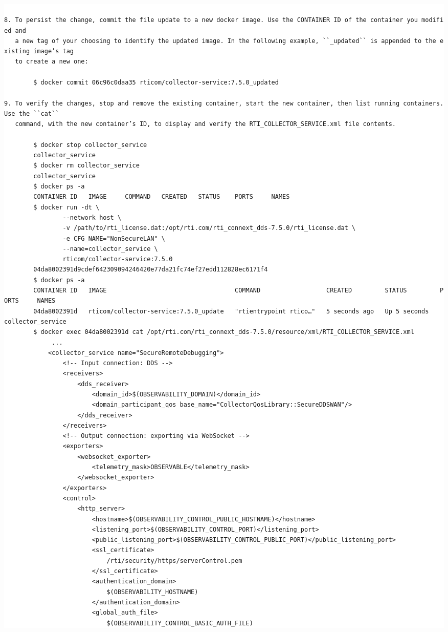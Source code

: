 ```

8. To persist the change, commit the file update to a new docker image. Use the CONTAINER ID of the container you modified and
   a new tag of your choosing to identify the updated image. In the following example, ``_updated`` is appended to the existing image’s tag
   to create a new one:

        $ docker commit 06c96c0daa35 rticom/collector-service:7.5.0_updated

9. To verify the changes, stop and remove the existing container, start the new container, then list running containers. Use the ``cat`` 
   command, with the new container’s ID, to display and verify the RTI_COLLECTOR_SERVICE.xml file contents.

        $ docker stop collector_service
        collector_service
        $ docker rm collector_service
        collector_service
        $ docker ps -a
        CONTAINER ID   IMAGE     COMMAND   CREATED   STATUS    PORTS     NAMES
        $ docker run -dt \
                --network host \
                -v /path/to/rti_license.dat:/opt/rti.com/rti_connext_dds-7.5.0/rti_license.dat \
                -e CFG_NAME="NonSecureLAN" \
                --name=collector_service \
                rticom/collector-service:7.5.0
        04da8002391d9cdef642309094246420e77da21fc74ef27edd112828ec6171f4
        $ docker ps -a
        CONTAINER ID   IMAGE                                   COMMAND                  CREATED         STATUS         PORTS     NAMES
        04da8002391d   rticom/collector-service:7.5.0_update   "rtientrypoint rtico…"   5 seconds ago   Up 5 seconds             collector_service
        $ docker exec 04da8002391d cat /opt/rti.com/rti_connext_dds-7.5.0/resource/xml/RTI_COLLECTOR_SERVICE.xml
             ...
            <collector_service name="SecureRemoteDebugging">
                <!-- Input connection: DDS -->
                <receivers>
                    <dds_receiver>
                        <domain_id>$(OBSERVABILITY_DOMAIN)</domain_id>
                        <domain_participant_qos base_name="CollectorQosLibrary::SecureDDSWAN"/>
                    </dds_receiver>
                </receivers>
                <!-- Output connection: exporting via WebSocket -->
                <exporters>
                    <websocket_exporter>
                        <telemetry_mask>OBSERVABLE</telemetry_mask>
                    </websocket_exporter>
                </exporters>
                <control>
                    <http_server>
                        <hostname>$(OBSERVABILITY_CONTROL_PUBLIC_HOSTNAME)</hostname>
                        <listening_port>$(OBSERVABILITY_CONTROL_PORT)</listening_port>
                        <public_listening_port>$(OBSERVABILITY_CONTROL_PUBLIC_PORT)</public_listening_port>
                        <ssl_certificate>
                            /rti/security/https/serverControl.pem
                        </ssl_certificate>
                        <authentication_domain>
                            $(OBSERVABILITY_HOSTNAME)
                        </authentication_domain>
                        <global_auth_file>
                            $(OBSERVABILITY_CONTROL_BASIC_AUTH_FILE)
```